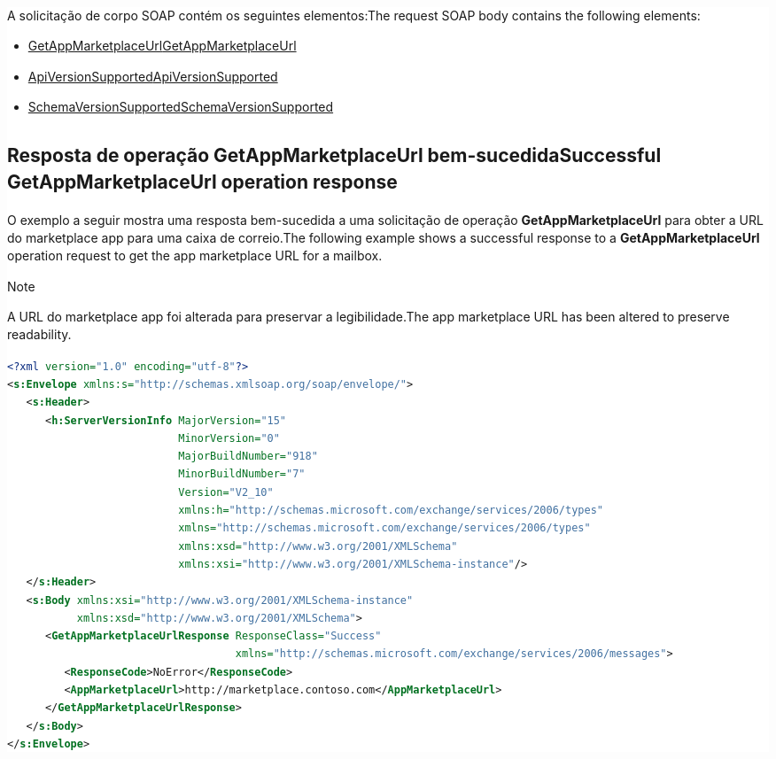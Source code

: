<span data-ttu-id="5bcf0-125">A solicitação de corpo SOAP contém os seguintes elementos:</span><span class="sxs-lookup"><span data-stu-id="5bcf0-125">The request SOAP body contains the following elements:</span></span>
  
- [<span data-ttu-id="5bcf0-126">GetAppMarketplaceUrl</span><span class="sxs-lookup"><span data-stu-id="5bcf0-126">GetAppMarketplaceUrl</span></span>](getappmarketplaceurl.md)
    
- [<span data-ttu-id="5bcf0-127">ApiVersionSupported</span><span class="sxs-lookup"><span data-stu-id="5bcf0-127">ApiVersionSupported</span></span>](apiversionsupported.md)
    
- [<span data-ttu-id="5bcf0-128">SchemaVersionSupported</span><span class="sxs-lookup"><span data-stu-id="5bcf0-128">SchemaVersionSupported</span></span>](schemaversionsupported.md)
    
## <a name="successful-getappmarketplaceurl-operation-response"></a><span data-ttu-id="5bcf0-129">Resposta de operação GetAppMarketplaceUrl bem-sucedida</span><span class="sxs-lookup"><span data-stu-id="5bcf0-129">Successful GetAppMarketplaceUrl operation response</span></span>

<span data-ttu-id="5bcf0-130">O exemplo a seguir mostra uma resposta bem-sucedida a uma solicitação de operação **GetAppMarketplaceUrl** para obter a URL do marketplace app para uma caixa de correio.</span><span class="sxs-lookup"><span data-stu-id="5bcf0-130">The following example shows a successful response to a **GetAppMarketplaceUrl** operation request to get the app marketplace URL for a mailbox.</span></span> 
  
> [!NOTE]
> <span data-ttu-id="5bcf0-131">A URL do marketplace app foi alterada para preservar a legibilidade.</span><span class="sxs-lookup"><span data-stu-id="5bcf0-131">The app marketplace URL has been altered to preserve readability.</span></span> 
  
```XML
<?xml version="1.0" encoding="utf-8"?>
<s:Envelope xmlns:s="http://schemas.xmlsoap.org/soap/envelope/">
   <s:Header>
      <h:ServerVersionInfo MajorVersion="15" 
                           MinorVersion="0" 
                           MajorBuildNumber="918" 
                           MinorBuildNumber="7" 
                           Version="V2_10" 
                           xmlns:h="http://schemas.microsoft.com/exchange/services/2006/types"
                           xmlns="http://schemas.microsoft.com/exchange/services/2006/types" 
                           xmlns:xsd="http://www.w3.org/2001/XMLSchema" 
                           xmlns:xsi="http://www.w3.org/2001/XMLSchema-instance"/>
   </s:Header>
   <s:Body xmlns:xsi="http://www.w3.org/2001/XMLSchema-instance" 
           xmlns:xsd="http://www.w3.org/2001/XMLSchema">
      <GetAppMarketplaceUrlResponse ResponseClass="Success" 
                                    xmlns="http://schemas.microsoft.com/exchange/services/2006/messages">
         <ResponseCode>NoError</ResponseCode>
         <AppMarketplaceUrl>http://marketplace.contoso.com</AppMarketplaceUrl>
      </GetAppMarketplaceUrlResponse>
   </s:Body>
</s:Envelope>

```
